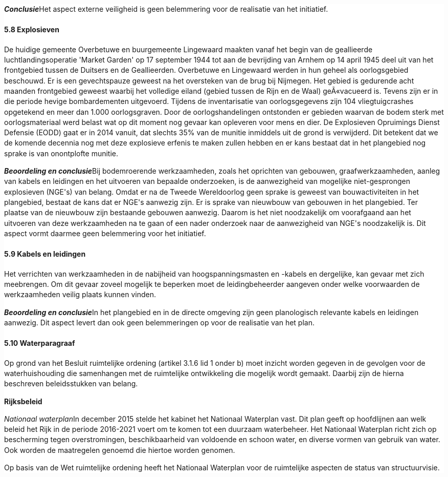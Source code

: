 ***Conclusie***Het aspect externe veiligheid is geen belemmering voor de realisatie van het initiatief.

#### 5\.8 Explosieven

De huidige gemeente Overbetuwe en buurgemeente Lingewaard maakten vanaf het begin van de geallieerde luchtlandingsoperatie 'Market Garden' op 17 september 1944 tot aan de bevrijding van Arnhem op 14 april 1945 deel uit van het frontgebied tussen de Duitsers en de Geallieerden. Overbetuwe en Lingewaard werden in hun geheel als oorlogsgebied beschouwd. Er is een gevechtspauze geweest na het oversteken van de brug bij Nijmegen. Het gebied is gedurende acht maanden frontgebied geweest waarbij het volledige eiland (gebied tussen de Rijn en de Waal) geÃ«vacueerd is. Tevens zijn er in die periode hevige bombardementen uitgevoerd. Tijdens de inventarisatie van oorlogsgegevens zijn 104 vliegtuigcrashes opgetekend en meer dan 1\.000 oorlogsgraven. Door de oorlogshandelingen ontstonden er gebieden waarvan de bodem sterk met oorlogsmateriaal werd belast wat op dit moment nog gevaar kan opleveren voor mens en dier. De Explosieven Opruimings Dienst Defensie (EODD) gaat er in 2014 vanuit, dat slechts 35% van de munitie inmiddels uit de grond is verwijderd. Dit betekent dat we de komende decennia nog met deze explosieve erfenis te maken zullen hebben en er kans bestaat dat in het plangebied nog sprake is van onontplofte munitie.

***Beoordeling en conclusie***Bij bodemroerende werkzaamheden, zoals het oprichten van gebouwen, graafwerkzaamheden, aanleg van kabels en leidingen en het uitvoeren van bepaalde onderzoeken, is de aanwezigheid van mogelijke niet\-gesprongen explosieven (NGE's) van belang. Omdat er na de Tweede Wereldoorlog geen sprake is geweest van bouwactiviteiten in het plangebied, bestaat de kans dat er NGE's aanwezig zijn. Er is sprake van nieuwbouw van gebouwen in het plangebied. Ter plaatse van de nieuwbouw zijn bestaande gebouwen aanwezig. Daarom is het niet noodzakelijk om voorafgaand aan het uitvoeren van deze werkzaamheden na te gaan of een nader onderzoek naar de aanwezigheid van NGE's noodzakelijk is. Dit aspect vormt daarmee geen belemmering voor het initiatief.

#### 5\.9 Kabels en leidingen

Het verrichten van werkzaamheden in de nabijheid van hoogspanningsmasten en \-kabels en dergelijke, kan gevaar met zich meebrengen. Om dit gevaar zoveel mogelijk te beperken moet de leidingbeheerder aangeven onder welke voorwaarden de werkzaamheden veilig plaats kunnen vinden.

***Beoordeling en conclusie***In het plangebied en in de directe omgeving zijn geen planologisch relevante kabels en leidingen aanwezig. Dit aspect levert dan ook geen belemmeringen op voor de realisatie van het plan.

#### 5\.10 Waterparagraaf

Op grond van het Besluit ruimtelijke ordening (artikel 3\.1\.6 lid 1 onder b) moet inzicht worden gegeven in de gevolgen voor de waterhuishouding die samenhangen met de ruimtelijke ontwikkeling die mogelijk wordt gemaakt. Daarbij zijn de hierna beschreven beleidsstukken van belang.

**Rijksbeleid**

*Nationaal waterplan*In december 2015 stelde het kabinet het Nationaal Waterplan vast. Dit plan geeft op hoofdlijnen aan welk beleid het Rijk in de periode 2016\-2021 voert om te komen tot een duurzaam waterbeheer. Het Nationaal Waterplan richt zich op bescherming tegen overstromingen, beschikbaarheid van voldoende en schoon water, en diverse vormen van gebruik van water. Ook worden de maatregelen genoemd die hiertoe worden genomen.

Op basis van de Wet ruimtelijke ordening heeft het Nationaal Waterplan voor de ruimtelijke aspecten de status van structuurvisie.
